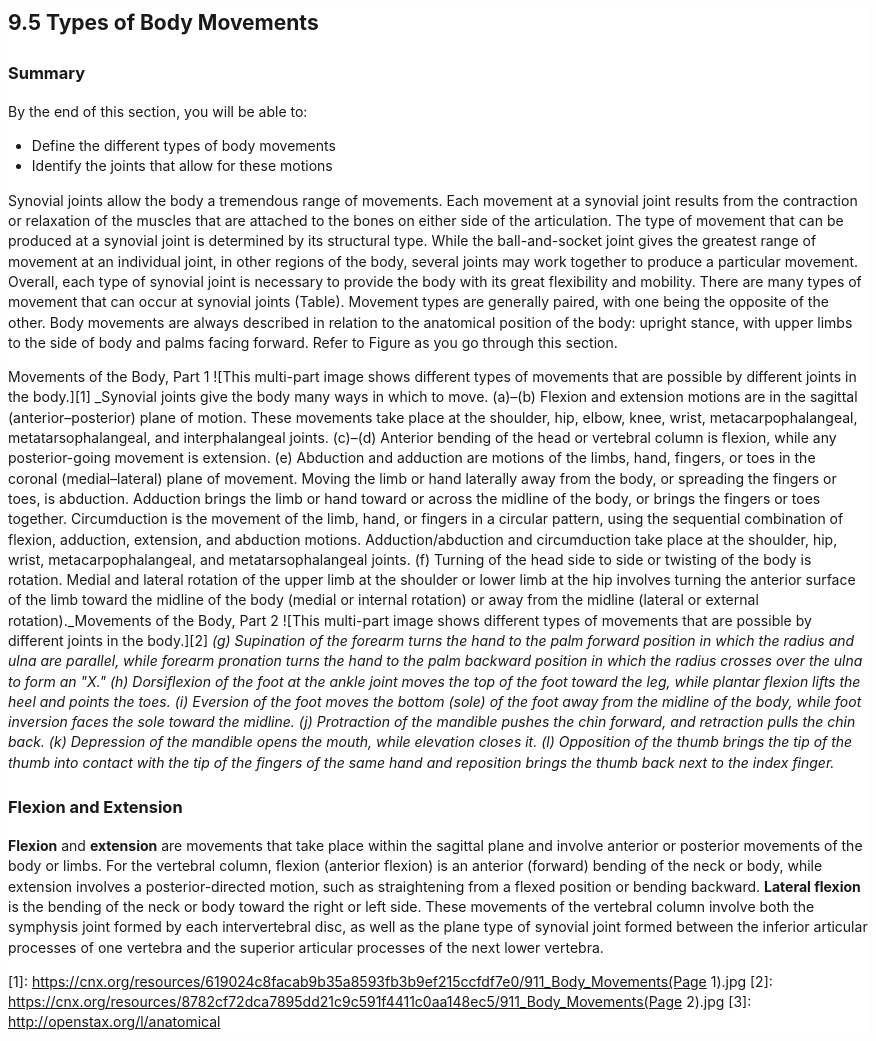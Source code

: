 ##  9.5 Types of Body Movements 

### Summary

By the end of this section, you will be able to: 

  - Define the different types of body movements
  - Identify the joints that allow for these motions

Synovial joints allow the body a tremendous range of movements. Each movement at a synovial joint results from the contraction or relaxation of the muscles that are attached to the bones on either side of the articulation. The type of movement that can be produced at a synovial joint is determined by its structural type. While the ball-and-socket joint gives the greatest range of movement at an individual joint, in other regions of the body, several joints may work together to produce a particular movement. Overall, each type of synovial joint is necessary to provide the body with its great flexibility and mobility. There are many types of movement that can occur at synovial joints (Table). Movement types are generally paired, with one being the opposite of the other. Body movements are always described in relation to the anatomical position of the body: upright stance, with upper limbs to the side of body and palms facing forward. Refer to Figure as you go through this section.

Movements of the Body, Part 1 ![This multi-part image shows different types of movements that are possible by different joints in the body.][1] _Synovial joints give the body many ways in which to move. (a)–(b) Flexion and extension motions are in the sagittal (anterior–posterior) plane of motion. These movements take place at the shoulder, hip, elbow, knee, wrist, metacarpophalangeal, metatarsophalangeal, and interphalangeal joints. (c)–(d) Anterior bending of the head or vertebral column is flexion, while any posterior-going movement is extension. (e) Abduction and adduction are motions of the limbs, hand, fingers, or toes in the coronal (medial–lateral) plane of movement. Moving the limb or hand laterally away from the body, or spreading the fingers or toes, is abduction. Adduction brings the limb or hand toward or across the midline of the body, or brings the fingers or toes together. Circumduction is the movement of the limb, hand, or fingers in a circular pattern, using the sequential combination of flexion, adduction, extension, and abduction motions. Adduction/abduction and circumduction take place at the shoulder, hip, wrist, metacarpophalangeal, and metatarsophalangeal joints. (f) Turning of the head side to side or twisting of the body is rotation. Medial and lateral rotation of the upper limb at the shoulder or lower limb at the hip involves turning the anterior surface of the limb toward the midline of the body (medial or internal rotation) or away from the midline (lateral or external rotation)._Movements of the Body, Part 2 ![This multi-part image shows different types of movements that are possible by different joints in the body.][2] _(g) Supination of the forearm turns the hand to the palm forward position in which the radius and ulna are parallel, while forearm pronation turns the hand to the palm backward position in which the radius crosses over the ulna to form an "X." (h) Dorsiflexion of the foot at the ankle joint moves the top of the foot toward the leg, while plantar flexion lifts the heel and points the toes. (i) Eversion of the foot moves the bottom (sole) of the foot away from the midline of the body, while foot inversion faces the sole toward the midline. (j) Protraction of the mandible pushes the chin forward, and retraction pulls the chin back. (k) Depression of the mandible opens the mouth, while elevation closes it. (l) Opposition of the thumb brings the tip of the thumb into contact with the tip of the fingers of the same hand and reposition brings the thumb back next to the index finger._

### Flexion and Extension

**Flexion** and **extension** are movements that take place within the sagittal plane and involve anterior or posterior movements of the body or limbs. For the vertebral column, flexion (anterior flexion) is an anterior (forward) bending of the neck or body, while extension involves a posterior-directed motion, such as straightening from a flexed position or bending backward. **Lateral flexion** is the bending of the neck or body toward the right or left side. These movements of the vertebral column involve both the symphysis joint formed by each intervertebral disc, as well as the plane type of synovial joint formed between the inferior articular processes of one vertebra and the superior articular processes of the next lower vertebra.


   [1]: https://cnx.org/resources/619024c8facab9b35a8593fb3b9ef215ccfdf7e0/911_Body_Movements(Page 1).jpg
   [2]: https://cnx.org/resources/8782cf72dca7895dd21c9c591f4411c0aa148ec5/911_Body_Movements(Page 2).jpg
   [3]: http://openstax.org/l/anatomical